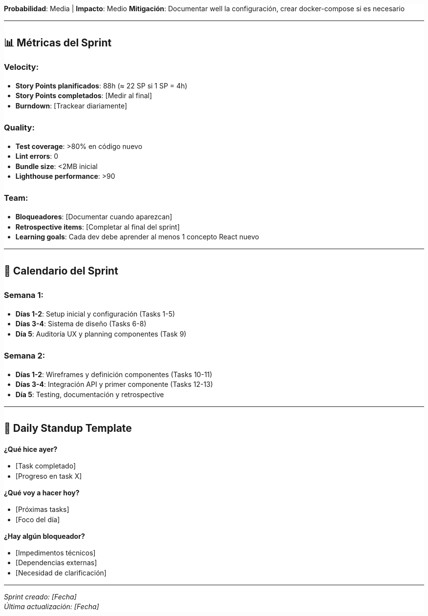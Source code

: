 **Probabilidad**: Media | **Impacto**: Medio
**Mitigación**: Documentar well la configuración, crear docker-compose si es necesario

---

## 📊 Métricas del Sprint

### Velocity:

- **Story Points planificados**: 88h (≈ 22 SP si 1 SP = 4h)
- **Story Points completados**: [Medir al final]
- **Burndown**: [Trackear diariamente]

### Quality:

- **Test coverage**: >80% en código nuevo
- **Lint errors**: 0
- **Bundle size**: <2MB inicial
- **Lighthouse performance**: >90

### Team:

- **Bloqueadores**: [Documentar cuando aparezcan]
- **Retrospective items**: [Completar al final del sprint]
- **Learning goals**: Cada dev debe aprender al menos 1 concepto React nuevo

---

## 📅 Calendario del Sprint

### Semana 1:

- **Días 1-2**: Setup inicial y configuración (Tasks 1-5)
- **Días 3-4**: Sistema de diseño (Tasks 6-8)
- **Día 5**: Auditoría UX y planning componentes (Task 9)

### Semana 2:

- **Días 1-2**: Wireframes y definición componentes (Tasks 10-11)
- **Días 3-4**: Integración API y primer componente (Tasks 12-13)
- **Día 5**: Testing, documentación y retrospective

---

## 🔄 Daily Standup Template

**¿Qué hice ayer?**

- [Task completado]
- [Progreso en task X]

**¿Qué voy a hacer hoy?**

- [Próximas tasks]
- [Foco del día]

**¿Hay algún bloqueador?**

- [Impedimentos técnicos]
- [Dependencias externas]
- [Necesidad de clarificación]

---

_Sprint creado: [Fecha]_  
_Última actualización: [Fecha]_
